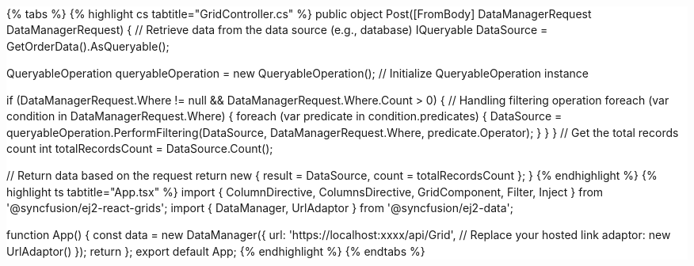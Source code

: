 {% tabs %}
{% highlight cs tabtitle="GridController.cs" %}
public object Post([FromBody] DataManagerRequest DataManagerRequest)
{
  // Retrieve data from the data source (e.g., database)
  IQueryable<OrdersDetails> DataSource = GetOrderData().AsQueryable();

  QueryableOperation queryableOperation = new QueryableOperation(); // Initialize QueryableOperation instance

  if (DataManagerRequest.Where != null && DataManagerRequest.Where.Count > 0)
  {
    // Handling filtering operation
    foreach (var condition in DataManagerRequest.Where)
    {
      foreach (var predicate in condition.predicates)
      {
        DataSource = queryableOperation.PerformFiltering(DataSource, DataManagerRequest.Where, predicate.Operator);
      }
    }
  }
  // Get the total records count
  int totalRecordsCount = DataSource.Count();

  // Return data based on the request
  return new { result = DataSource, count = totalRecordsCount };
}
{% endhighlight %}
{% highlight ts tabtitle="App.tsx" %}
import { ColumnDirective, ColumnsDirective, GridComponent, Filter, Inject } from '@syncfusion/ej2-react-grids';
import { DataManager, UrlAdaptor } from '@syncfusion/ej2-data';

function App() {
    const data = new DataManager({ 
        url: 'https://localhost:xxxx/api/Grid', // Replace your hosted link
        adaptor: new UrlAdaptor()
    });
    return <GridComponent dataSource={data} allowFiltering={true} height={320}>
        <ColumnsDirective>
            <ColumnDirective field='OrderID' headerText='Order ID' isPrimaryKey={true} width='150' textAlign='Right'></ColumnDirective>
            <ColumnDirective field='CustomerID' headerText='Customer ID' width='150'></ColumnDirective>
            <ColumnDirective field='ShipCity' headerText='Ship City' width='150'/>
            <ColumnDirective field='ShipCountry' headerText='Ship Country' width='150'/>
        </ColumnsDirective>
        <Inject services={[Filter]} />
    </GridComponent>
};
export default App;
{% endhighlight %}
{% endtabs %}

